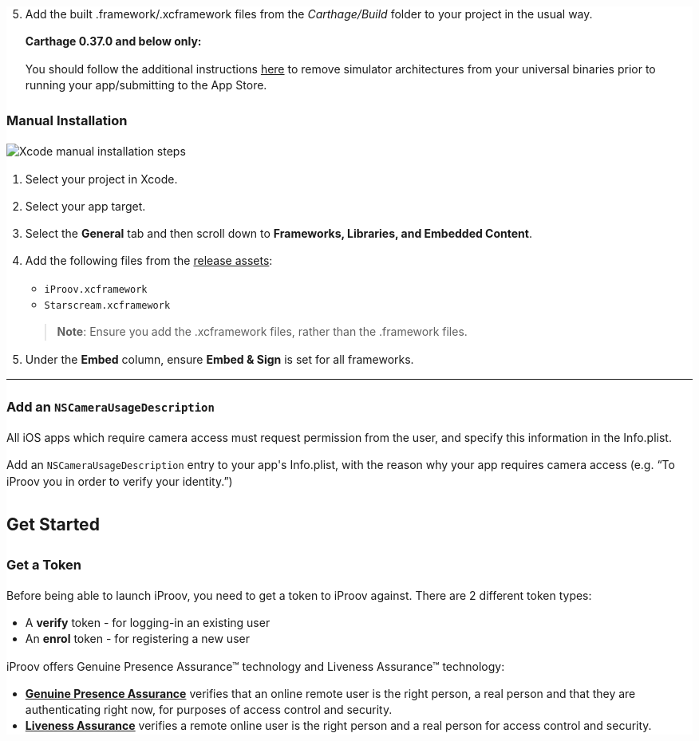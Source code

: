 5. Add the built .framework/.xcframework files from the _Carthage/Build_ folder to your project in the usual way.

	**Carthage 0.37.0 and below only:**
	
	You should follow the additional instructions [here](https://github.com/Carthage/Carthage#if-youre-building-for-ios-tvos-or-watchos) to remove simulator architectures from your universal binaries prior to running your app/submitting to the App Store.

### Manual Installation

![Xcode manual installation steps](https://github.com/iProov/ios/raw/master/images/xcode_manual_install.png)

1. Select your project in Xcode.

2. Select your app target.

3. Select the **General** tab and then scroll down to **Frameworks, Libraries, and Embedded Content**.

4. Add the following files from the [release assets](https://github.com/iProov/ios/releases/tag/10.1.3):

	- `iProov.xcframework`
	- `Starscream.xcframework`

	> **Note**: Ensure you add the .xcframework files, rather than the .framework files.

5. Under the **Embed** column, ensure **Embed & Sign** is set for all frameworks.

----

### Add an `NSCameraUsageDescription`

All iOS apps which require camera access must request permission from the user, and specify this information in the Info.plist.

Add an `NSCameraUsageDescription` entry to your app's Info.plist, with the reason why your app requires camera access (e.g. “To iProov you in order to verify your identity.”)

## Get Started

### Get a Token

Before being able to launch iProov, you need to get a token to iProov against. There are 2 different token types:

* A **verify** token - for logging-in an existing user
* An **enrol** token - for registering a new user

iProov offers Genuine Presence Assurance™ technology and Liveness Assurance™ technology:

* [**Genuine Presence Assurance**](https://www.iproov.com/iproov-system/technology/genuine-presence-assurance) verifies that an online remote user is the right person, a real person and that they are authenticating right now, for purposes of access control and security.
* [**Liveness Assurance**](https://www.iproov.com/iproov-system/technology/liveness-assurance) verifies a remote online user is the right person and a real person for access control and security.
